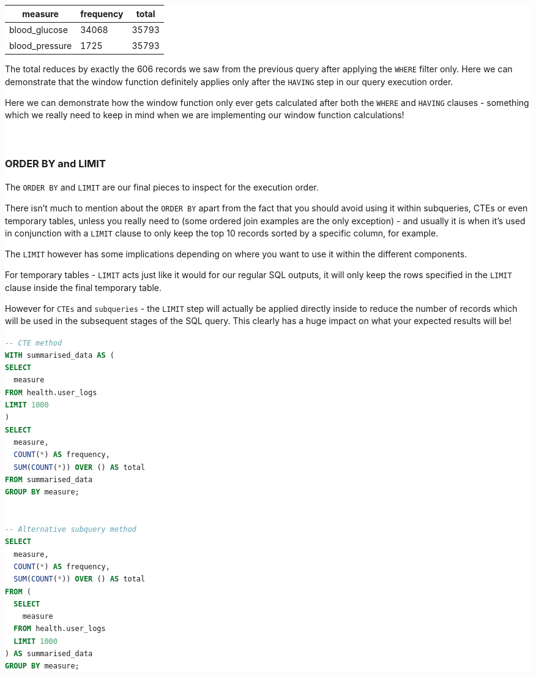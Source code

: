 |measure|frequency|total|
|-----|------|-----|
|blood_glucose|34068|35793|
|blood_pressure|1725|35793|

The total reduces by exactly the 606 records we saw from the previous query after applying the `WHERE` filter only. Here we can demonstrate that the window function definitely applies only after the `HAVING` step in our query execution order.

Here we can demonstrate how the window function only ever gets calculated after both the `WHERE` and `HAVING` clauses - something which we really need to keep in mind when we are implementing our window function calculations!

<br>

### ORDER BY and LIMIT
The `ORDER BY` and `LIMIT` are our final pieces to inspect for the execution order.

There isn’t much to mention about the `ORDER BY` apart from the fact that you should avoid using it within subqueries, CTEs or even temporary tables, unless you really need to (some ordered join examples are the only exception) - and usually it is when it’s used in conjunction with a `LIMIT` clause to only keep the top 10 records sorted by a specific column, for example.

The `LIMIT` however has some implications depending on where you want to use it within the different components.

For temporary tables - `LIMIT` acts just like it would for our regular SQL outputs, it will only keep the rows specified in the `LIMIT` clause inside the final temporary table.

However for `CTEs` and `subqueries` - the `LIMIT` step will actually be applied directly inside to reduce the number of records which will be used in the subsequent stages of the SQL query. This clearly has a huge impact on what your expected results will be!

```sql
-- CTE method
WITH summarised_data AS (
SELECT
  measure
FROM health.user_logs
LIMIT 1000
)
SELECT
  measure,
  COUNT(*) AS frequency,
  SUM(COUNT(*)) OVER () AS total
FROM summarised_data
GROUP BY measure;


-- Alternative subquery method
SELECT
  measure,
  COUNT(*) AS frequency,
  SUM(COUNT(*)) OVER () AS total
FROM (
  SELECT
    measure
  FROM health.user_logs
  LIMIT 1000
) AS summarised_data
GROUP BY measure;
```
